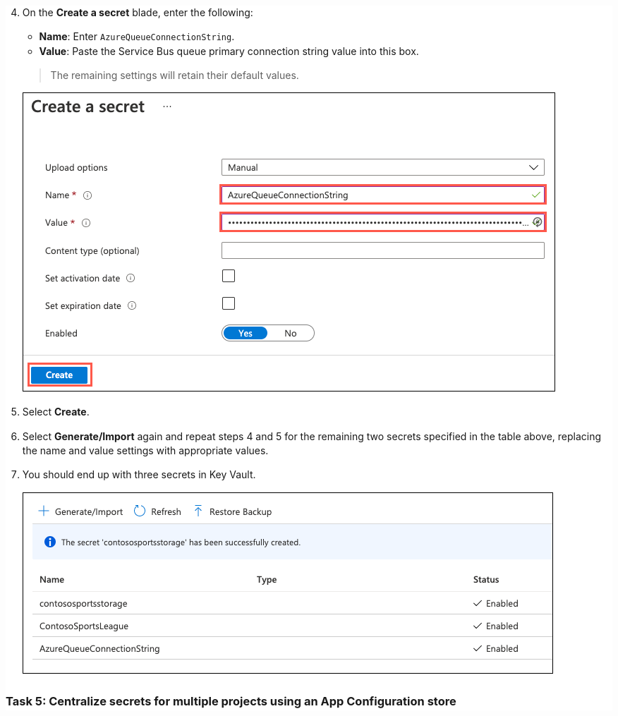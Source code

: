 4. On the **Create a secret** blade, enter the following:

    - **Name**: Enter `AzureQueueConnectionString`.
    - **Value**: Paste the Service Bus queue primary connection string value into this box.

    > The remaining settings will retain their default values.

    ![The Create a secret form is displayed with the Name and Value fields highlighted.](media/key-vault-create-a-secret.png "Create a secret")

5. Select **Create**.

6. Select **Generate/Import** again and repeat steps 4 and 5 for the remaining two secrets specified in the table above, replacing the name and value settings with appropriate values.

7. You should end up with three secrets in Key Vault.

    ![The list of newly created secrets in Key Vault is displayed.](media/key-vault-secrets-list.png "Key Vault secrets")

### Task 5: Centralize secrets for multiple projects using an App Configuration store
